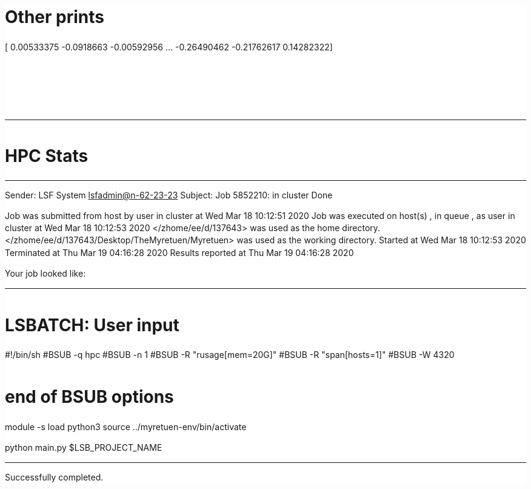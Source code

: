 
# Other prints

[ 0.00533375 -0.0918663  -0.00592956 ... -0.26490462 -0.21762617
  0.14282322]

 <br /> 
 <br /> 
 <br /> 
 <br />

---------------------------------------------------------------------------------------------------------------------

# HPC Stats


------------------------------------------------------------
Sender: LSF System <lsfadmin@n-62-23-23>
Subject: Job 5852210: <NNAgent9Combo-4-1-1500-250-abs> in cluster <dcc> Done

Job <NNAgent9Combo-4-1-1500-250-abs> was submitted from host <n-62-30-3> by user <s183905> in cluster <dcc> at Wed Mar 18 10:12:51 2020
Job was executed on host(s) <n-62-23-23>, in queue <hpc>, as user <s183905> in cluster <dcc> at Wed Mar 18 10:12:53 2020
</zhome/ee/d/137643> was used as the home directory.
</zhome/ee/d/137643/Desktop/TheMyretuen/Myretuen> was used as the working directory.
Started at Wed Mar 18 10:12:53 2020
Terminated at Thu Mar 19 04:16:28 2020
Results reported at Thu Mar 19 04:16:28 2020

Your job looked like:

------------------------------------------------------------
# LSBATCH: User input
#!/bin/sh
#BSUB -q hpc
#BSUB -n 1
#BSUB -R "rusage[mem=20G]"
#BSUB -R "span[hosts=1]"
#BSUB -W 4320
# end of BSUB options

module -s load python3
source ../myretuen-env/bin/activate

python main.py $LSB_PROJECT_NAME


------------------------------------------------------------

Successfully completed.
